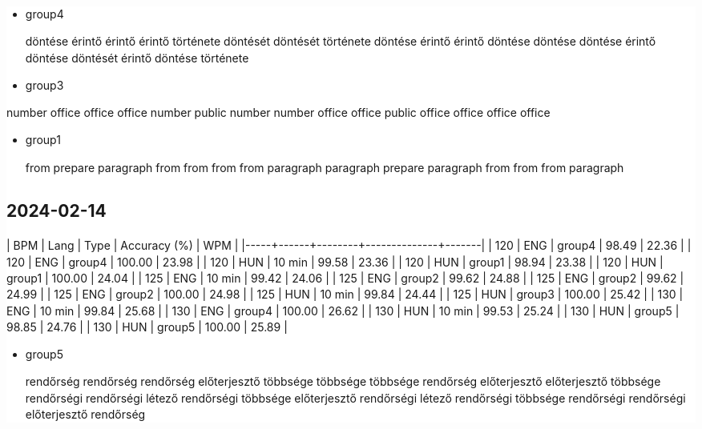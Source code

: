 - group4

  döntése érintő érintő érintő története döntését döntését története
  döntése érintő érintő döntése döntése döntése érintő döntése
  döntését érintő döntése története

- group3

number office office office number public number number office office
public office office office office

- group1

  from prepare paragraph from from from from paragraph paragraph
  prepare paragraph from from from paragraph

2024-02-14
----------

| BPM | Lang | Type   | Accuracy (%) |   WPM |
|-----+------+--------+--------------+-------|
| 120 | ENG  | group4 |        98.49 | 22.36 |
| 120 | ENG  | group4 |       100.00 | 23.98 |
| 120 | HUN  | 10 min |        99.58 | 23.36 |
| 120 | HUN  | group1 |        98.94 | 23.38 |
| 120 | HUN  | group1 |       100.00 | 24.04 |
| 125 | ENG  | 10 min |        99.42 | 24.06 |
| 125 | ENG  | group2 |        99.62 | 24.88 |
| 125 | ENG  | group2 |        99.62 | 24.99 |
| 125 | ENG  | group2 |       100.00 | 24.98 |
| 125 | HUN  | 10 min |        99.84 | 24.44 |
| 125 | HUN  | group3 |       100.00 | 25.42 |
| 130 | ENG  | 10 min |        99.84 | 25.68 |
| 130 | ENG  | group4 |       100.00 | 26.62 |
| 130 | HUN  | 10 min |        99.53 | 25.24 |
| 130 | HUN  | group5 |        98.85 | 24.76 |
| 130 | HUN  | group5 |       100.00 | 25.89 |

- group5

  rendőrség rendőrség rendőrség előterjesztő többsége többsége
  többsége rendőrség előterjesztő előterjesztő többsége rendőrségi
  rendőrségi létező rendőrségi többsége előterjesztő rendőrségi létező
  rendőrségi többsége rendőrségi rendőrségi előterjesztő rendőrség
